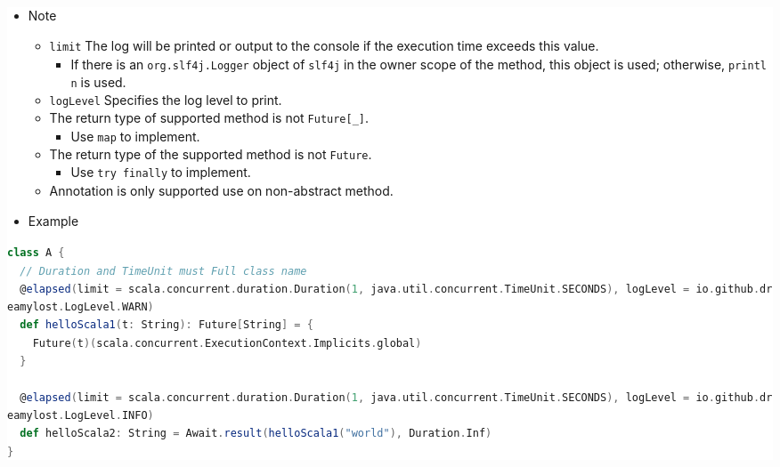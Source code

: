 - Note
    - `limit` The log will be printed or output to the console if the execution time exceeds this value.
        - If there is an `org.slf4j.Logger` object of `slf4j` in the owner scope of the method, this object is used; otherwise, `println` is used.
    - `logLevel` Specifies the log level to print.
    - The return type of supported method is not `Future[_]`.
        - Use `map` to implement.
    - The return type of the supported method is not `Future`.
        - Use `try finally` to implement.
    - Annotation is only supported use on non-abstract method.

- Example

```scala
class A {
  // Duration and TimeUnit must Full class name
  @elapsed(limit = scala.concurrent.duration.Duration(1, java.util.concurrent.TimeUnit.SECONDS), logLevel = io.github.dreamylost.LogLevel.WARN)
  def helloScala1(t: String): Future[String] = {
    Future(t)(scala.concurrent.ExecutionContext.Implicits.global)
  }

  @elapsed(limit = scala.concurrent.duration.Duration(1, java.util.concurrent.TimeUnit.SECONDS), logLevel = io.github.dreamylost.LogLevel.INFO)
  def helloScala2: String = Await.result(helloScala1("world"), Duration.Inf)
}
```
